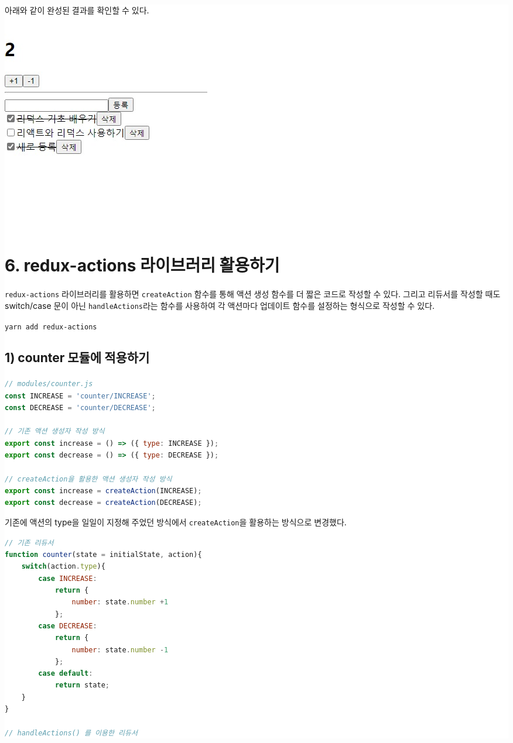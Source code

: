 아래와 같이 완성된 결과를 확인할 수 있다.

![](./images/redux/react-redux3.jpeg)

# 6. redux-actions 라이브러리 활용하기
`redux-actions` 라이브러리를 활용하면 `createAction` 함수를 통해 액션 생성 함수를 더 짧은 코드로 작성할 수 있다. 그리고 리듀서를 작성할 때도 switch/case 문이 아닌 `handleActions`라는 함수를 사용하여 각 액션마다 업데이트 함수를 설정하는 형식으로 작성할 수 있다.

```bash
yarn add redux-actions
```

## 1) counter 모듈에 적용하기
```jsx {9,10,11}
// modules/counter.js
const INCREASE = 'counter/INCREASE';
const DECREASE = 'counter/DECREASE';

// 기존 액션 생성자 작성 방식
export const increase = () => ({ type: INCREASE });
export const decrease = () => ({ type: DECREASE });

// createAction을 활용한 액션 생성자 작성 방식
export const increase = createAction(INCREASE);
export const decrease = createAction(DECREASE);
```
기존에 액션의 type을 일일이 지정해 주었던 방식에서 `createAction`을 활용하는 방식으로 변경했다.

```jsx {17,18,19,20,21,22,23,24,25}
// 기존 리듀서
function counter(state = initialState, action){
    switch(action.type){
        case INCREASE:
            return {
                number: state.number +1        
            };
        case DECREASE:
            return {
                number: state.number -1
            };
        case default:
            return state;
    }
}

// handleActions() 를 이용한 리듀서
```
